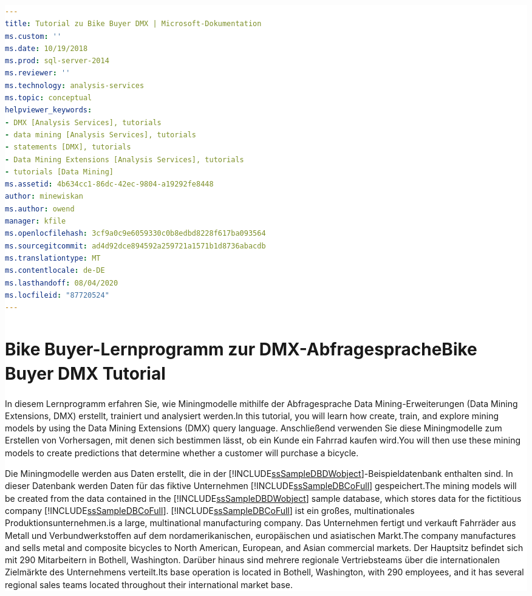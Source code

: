 ```yaml
---
title: Tutorial zu Bike Buyer DMX | Microsoft-Dokumentation
ms.custom: ''
ms.date: 10/19/2018
ms.prod: sql-server-2014
ms.reviewer: ''
ms.technology: analysis-services
ms.topic: conceptual
helpviewer_keywords:
- DMX [Analysis Services], tutorials
- data mining [Analysis Services], tutorials
- statements [DMX], tutorials
- Data Mining Extensions [Analysis Services], tutorials
- tutorials [Data Mining]
ms.assetid: 4b634cc1-86dc-42ec-9804-a19292fe8448
author: minewiskan
ms.author: owend
manager: kfile
ms.openlocfilehash: 3cf9a0c9e6059330c0b8edbd8228f617ba093564
ms.sourcegitcommit: ad4d92dce894592a259721a1571b1d8736abacdb
ms.translationtype: MT
ms.contentlocale: de-DE
ms.lasthandoff: 08/04/2020
ms.locfileid: "87720524"
---
```

# <a name="bike-buyer-dmx-tutorial"></a><span data-ttu-id="51036-102">Bike Buyer-Lernprogramm zur DMX-Abfragesprache</span><span class="sxs-lookup"><span data-stu-id="51036-102">Bike Buyer DMX Tutorial</span></span>
  <span data-ttu-id="51036-103">In diesem Lernprogramm erfahren Sie, wie Miningmodelle mithilfe der Abfragesprache Data Mining-Erweiterungen (Data Mining Extensions, DMX) erstellt, trainiert und analysiert werden.</span><span class="sxs-lookup"><span data-stu-id="51036-103">In this tutorial, you will learn how create, train, and explore mining models by using the Data Mining Extensions (DMX) query language.</span></span> <span data-ttu-id="51036-104">Anschließend verwenden Sie diese Miningmodelle zum Erstellen von Vorhersagen, mit denen sich bestimmen lässt, ob ein Kunde ein Fahrrad kaufen wird.</span><span class="sxs-lookup"><span data-stu-id="51036-104">You will then use these mining models to create predictions that determine whether a customer will purchase a bicycle.</span></span>  
  
 <span data-ttu-id="51036-105">Die Miningmodelle werden aus Daten erstellt, die in der [!INCLUDE[ssSampleDBDWobject](../includes/sssampledbdwobject-md.md)]-Beispieldatenbank enthalten sind. In dieser Datenbank werden Daten für das fiktive Unternehmen [!INCLUDE[ssSampleDBCoFull](../includes/sssampledbcofull-md.md)] gespeichert.</span><span class="sxs-lookup"><span data-stu-id="51036-105">The mining models will be created from the data contained in the [!INCLUDE[ssSampleDBDWobject](../includes/sssampledbdwobject-md.md)] sample database, which stores data for the fictitious company [!INCLUDE[ssSampleDBCoFull](../includes/sssampledbcofull-md.md)].</span></span> [!INCLUDE[ssSampleDBCoFull](../includes/sssampledbcofull-md.md)] <span data-ttu-id="51036-106">ist ein großes, multinationales Produktionsunternehmen.</span><span class="sxs-lookup"><span data-stu-id="51036-106">is a large, multinational manufacturing company.</span></span> <span data-ttu-id="51036-107">Das Unternehmen fertigt und verkauft Fahrräder aus Metall und Verbundwerkstoffen auf dem nordamerikanischen, europäischen und asiatischen Markt.</span><span class="sxs-lookup"><span data-stu-id="51036-107">The company manufactures and sells metal and composite bicycles to North American, European, and Asian commercial markets.</span></span> <span data-ttu-id="51036-108">Der Hauptsitz befindet sich mit 290 Mitarbeitern in Bothell, Washington. Darüber hinaus sind mehrere regionale Vertriebsteams über die internationalen Zielmärkte des Unternehmens verteilt.</span><span class="sxs-lookup"><span data-stu-id="51036-108">Its base operation is located in Bothell, Washington, with 290 employees, and it has several regional sales teams located throughout their international market base.</span></span>  
  